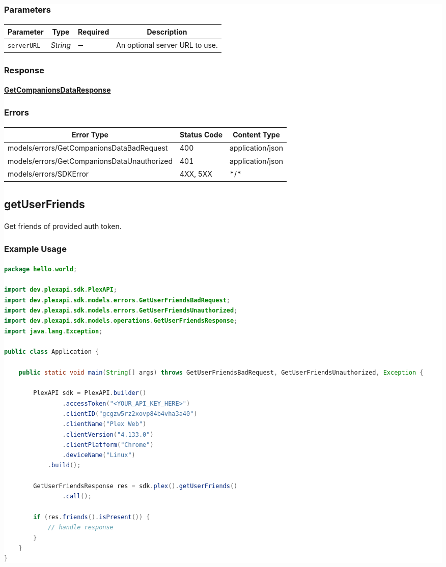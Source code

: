 ### Parameters

| Parameter                      | Type                           | Required                       | Description                    |
| ------------------------------ | ------------------------------ | ------------------------------ | ------------------------------ |
| `serverURL`                    | *String*                       | :heavy_minus_sign:             | An optional server URL to use. |

### Response

**[GetCompanionsDataResponse](../../models/operations/GetCompanionsDataResponse.md)**

### Errors

| Error Type                                  | Status Code                                 | Content Type                                |
| ------------------------------------------- | ------------------------------------------- | ------------------------------------------- |
| models/errors/GetCompanionsDataBadRequest   | 400                                         | application/json                            |
| models/errors/GetCompanionsDataUnauthorized | 401                                         | application/json                            |
| models/errors/SDKError                      | 4XX, 5XX                                    | \*/\*                                       |

## getUserFriends

Get friends of provided auth token.

### Example Usage

```java
package hello.world;

import dev.plexapi.sdk.PlexAPI;
import dev.plexapi.sdk.models.errors.GetUserFriendsBadRequest;
import dev.plexapi.sdk.models.errors.GetUserFriendsUnauthorized;
import dev.plexapi.sdk.models.operations.GetUserFriendsResponse;
import java.lang.Exception;

public class Application {

    public static void main(String[] args) throws GetUserFriendsBadRequest, GetUserFriendsUnauthorized, Exception {

        PlexAPI sdk = PlexAPI.builder()
                .accessToken("<YOUR_API_KEY_HERE>")
                .clientID("gcgzw5rz2xovp84b4vha3a40")
                .clientName("Plex Web")
                .clientVersion("4.133.0")
                .clientPlatform("Chrome")
                .deviceName("Linux")
            .build();

        GetUserFriendsResponse res = sdk.plex().getUserFriends()
                .call();

        if (res.friends().isPresent()) {
            // handle response
        }
    }
}
```
